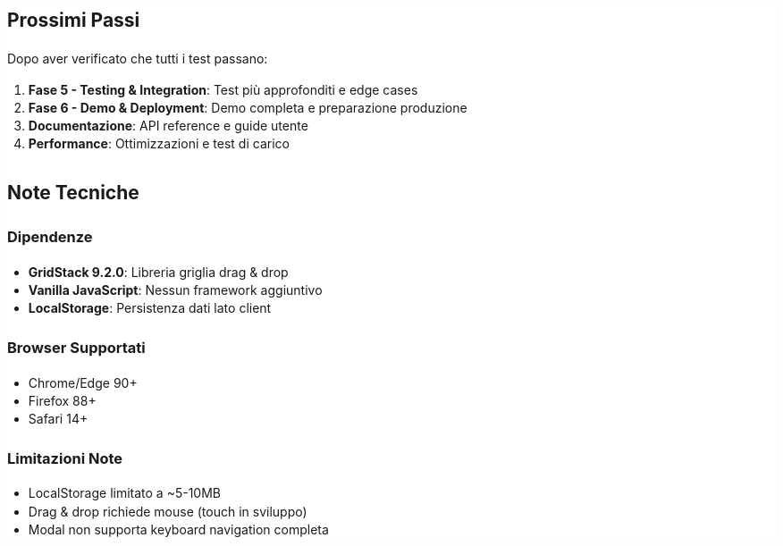 ## Prossimi Passi

Dopo aver verificato che tutti i test passano:

1. **Fase 5 - Testing & Integration**: Test più approfonditi e edge cases
2. **Fase 6 - Demo & Deployment**: Demo completa e preparazione produzione
3. **Documentazione**: API reference e guide utente
4. **Performance**: Ottimizzazioni e test di carico

## Note Tecniche

### Dipendenze
- **GridStack 9.2.0**: Libreria griglia drag & drop
- **Vanilla JavaScript**: Nessun framework aggiuntivo
- **LocalStorage**: Persistenza dati lato client

### Browser Supportati
- Chrome/Edge 90+
- Firefox 88+
- Safari 14+

### Limitazioni Note
- LocalStorage limitato a ~5-10MB
- Drag & drop richiede mouse (touch in sviluppo)
- Modal non supporta keyboard navigation completa 